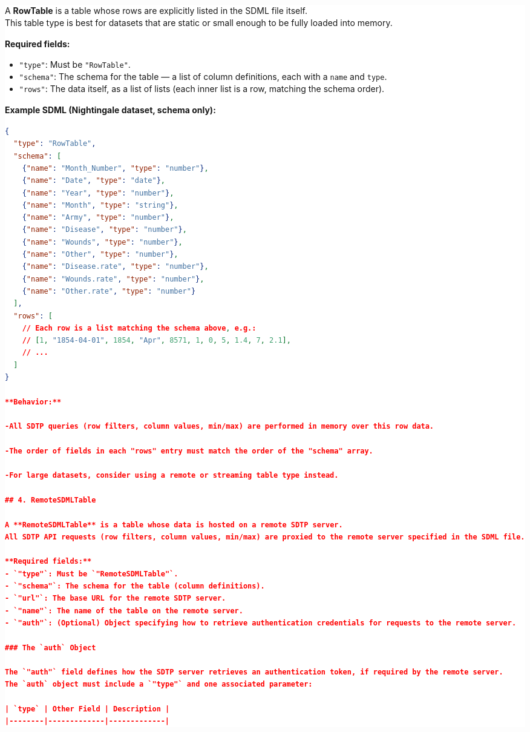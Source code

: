 A **RowTable** is a table whose rows are explicitly listed in the SDML file itself.  
This table type is best for datasets that are static or small enough to be fully loaded into memory.

**Required fields:**
- `"type"`: Must be `"RowTable"`.
- `"schema"`: The schema for the table — a list of column definitions, each with a `name` and `type`.
- `"rows"`: The data itself, as a list of lists (each inner list is a row, matching the schema order).

**Example SDML (Nightingale dataset, schema only):**
```json
{
  "type": "RowTable",
  "schema": [
    {"name": "Month_Number", "type": "number"},
    {"name": "Date", "type": "date"},
    {"name": "Year", "type": "number"},
    {"name": "Month", "type": "string"},
    {"name": "Army", "type": "number"},
    {"name": "Disease", "type": "number"},
    {"name": "Wounds", "type": "number"},
    {"name": "Other", "type": "number"},
    {"name": "Disease.rate", "type": "number"},
    {"name": "Wounds.rate", "type": "number"},
    {"name": "Other.rate", "type": "number"}
  ],
  "rows": [
    // Each row is a list matching the schema above, e.g.:
    // [1, "1854-04-01", 1854, "Apr", 8571, 1, 0, 5, 1.4, 7, 2.1],
    // ...
  ]
}

**Behavior:**

-All SDTP queries (row filters, column values, min/max) are performed in memory over this row data.

-The order of fields in each "rows" entry must match the order of the "schema" array.

-For large datasets, consider using a remote or streaming table type instead.

## 4. RemoteSDMLTable

A **RemoteSDMLTable** is a table whose data is hosted on a remote SDTP server.  
All SDTP API requests (row filters, column values, min/max) are proxied to the remote server specified in the SDML file.

**Required fields:**
- `"type"`: Must be `"RemoteSDMLTable"`.
- `"schema"`: The schema for the table (column definitions).
- `"url"`: The base URL for the remote SDTP server.
- `"name"`: The name of the table on the remote server.
- `"auth"`: (Optional) Object specifying how to retrieve authentication credentials for requests to the remote server.

### The `auth` Object

The `"auth"` field defines how the SDTP server retrieves an authentication token, if required by the remote server.  
The `auth` object must include a `"type"` and one associated parameter:

| `type` | Other Field | Description |
|--------|-------------|-------------|
```